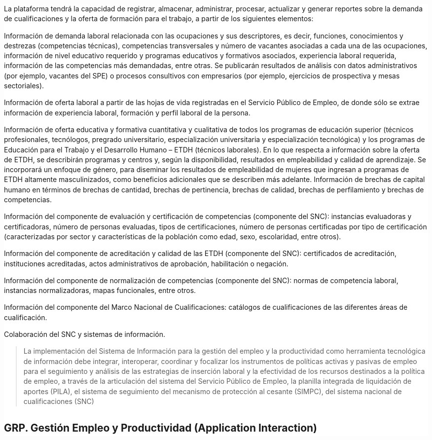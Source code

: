 La plataforma tendrá la capacidad de registrar, almacenar, administrar, procesar, actualizar y generar reportes sobre la demanda de cualificaciones y la oferta de formación para el trabajo, a partir de los siguientes elementos:

Información de demanda laboral relacionada con las ocupaciones y sus descriptores, es decir, funciones, conocimientos y destrezas (competencias técnicas), competencias transversales y número de vacantes asociadas a cada una de las ocupaciones, información de nivel educativo requerido y programas educativos y formativos asociados, experiencia laboral requerida, información de las competencias más demandadas, entre otras.  Se publicarán resultados de análisis con datos administrativos (por ejemplo, vacantes del SPE) o procesos consultivos con empresarios (por ejemplo, ejercicios de prospectiva y mesas sectoriales).

Información de oferta laboral a partir de las hojas de vida registradas en el Servicio Público de Empleo, de donde sólo se extrae información de experiencia laboral, formación y perfil laboral de la persona.

Información de oferta educativa y formativa cuantitativa y cualitativa de todos los programas de educación superior (técnicos profesionales, tecnólogos, pregrado universitario, especialización universitaria y especialización tecnológica) y los programas de Educación para el Trabajo y el Desarrollo Humano – ETDH (técnicos laborales).  En lo que respecta a información sobre la oferta de ETDH, se describirán programas y centros y, según la disponibilidad, resultados en empleabilidad y calidad de aprendizaje. Se incorporará un enfoque de género, para diseminar los resultados de empleabilidad de mujeres que ingresan a programas de ETDH altamente masculinizados, como beneficios adicionales que se describen más adelante.
Información de brechas de capital humano en términos de brechas de cantidad, brechas de pertinencia, brechas de calidad, brechas de perfilamiento y brechas de competencias.

Información del componente de evaluación y certificación de competencias (componente del SNC): instancias evaluadoras y certificadoras, número de personas evaluadas, tipos de certificaciones, número de personas certificadas por tipo de certificación (caracterizadas por sector y características de la población como edad, sexo, escolaridad, entre otros).

Información del componente de acreditación y calidad de las ETDH (componente del SNC): certificados de acreditación, instituciones acreditadas, actos administrativos de aprobación, habilitación o negación.

Información del componente de normalización de competencias (componente del SNC): normas de competencia laboral, instancias normalizadoras, mapas funcionales, entre otros.

Información del componente del Marco Nacional de Cualificaciones: catálogos de cualificaciones de las diferentes áreas de cualificación.

Colaboración del SNC y sistemas de información.
> 
> La implementación del Sistema de Información para la gestión del empleo y la productividad como herramienta tecnológica de información debe integrar, interoperar, coordinar y focalizar los instrumentos de políticas activas y pasivas de empleo para el seguimiento y análisis de las estrategias de inserción laboral y la efectividad de los recursos destinados a la política de empleo, a través de la articulación del sistema del Servicio Público de Empleo, la planilla integrada de liquidación de aportes (PILA), el sistema de seguimiento del mecanismo de protección al cesante (SIMPC), del sistema nacional de cualificaciones (SNC)

## GRP. Gestión Empleo y Productividad (Application Interaction)
